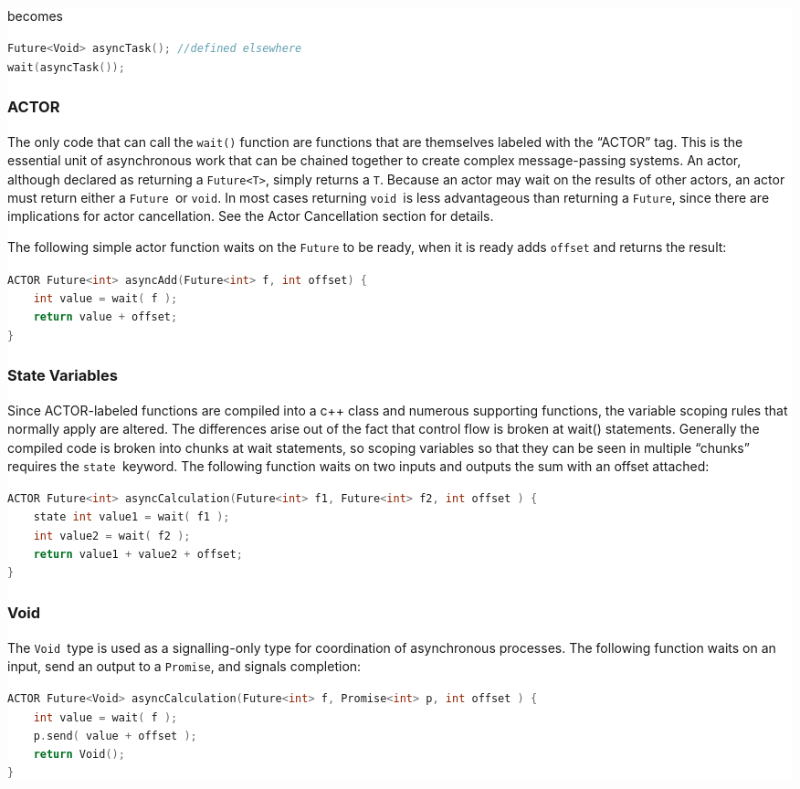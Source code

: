 becomes

```c++
Future<Void> asyncTask(); //defined elsewhere
wait(asyncTask());
```

### ACTOR

The only code that can call the `wait()` function are functions that are themselves labeled with
the “ACTOR” tag. This is the essential unit of asynchronous work that can be chained together
to create complex message-passing systems.
An actor, although declared as returning a `Future<T>`, simply returns a `T`. Because an actor
may wait on the results of other actors, an actor must return either a `Future `or `void`. In most
cases returning `void `is less advantageous than returning a `Future`, since there are
implications for actor cancellation. See the Actor Cancellation section for details.

The following simple actor function waits on the `Future` to be ready, when it is ready adds `offset` and returns the result:

```c++
ACTOR Future<int> asyncAdd(Future<int> f, int offset) {
    int value = wait( f );
    return value + offset;
}
```

### State Variables

Since ACTOR-labeled functions are compiled into a c++ class and numerous supporting
functions, the variable scoping rules that normally apply are altered. The differences arise out
of the fact that control flow is broken at wait() statements. Generally the compiled code is
broken into chunks at wait statements, so scoping variables so that they can be seen in multiple
“chunks” requires the `state `keyword.
The following function waits on two inputs and outputs the sum with an offset attached:

```c++
ACTOR Future<int> asyncCalculation(Future<int> f1, Future<int> f2, int offset ) {
    state int value1 = wait( f1 );
    int value2 = wait( f2 );
    return value1 + value2 + offset;
}
```

### Void

The `Void `type is used as a signalling-only type for coordination of asynchronous processes.
The following function waits on an input, send an output to a `Promise`, and signals completion:

```c++
ACTOR Future<Void> asyncCalculation(Future<int> f, Promise<int> p, int offset ) {
    int value = wait( f );
    p.send( value + offset );
    return Void();
}
```
